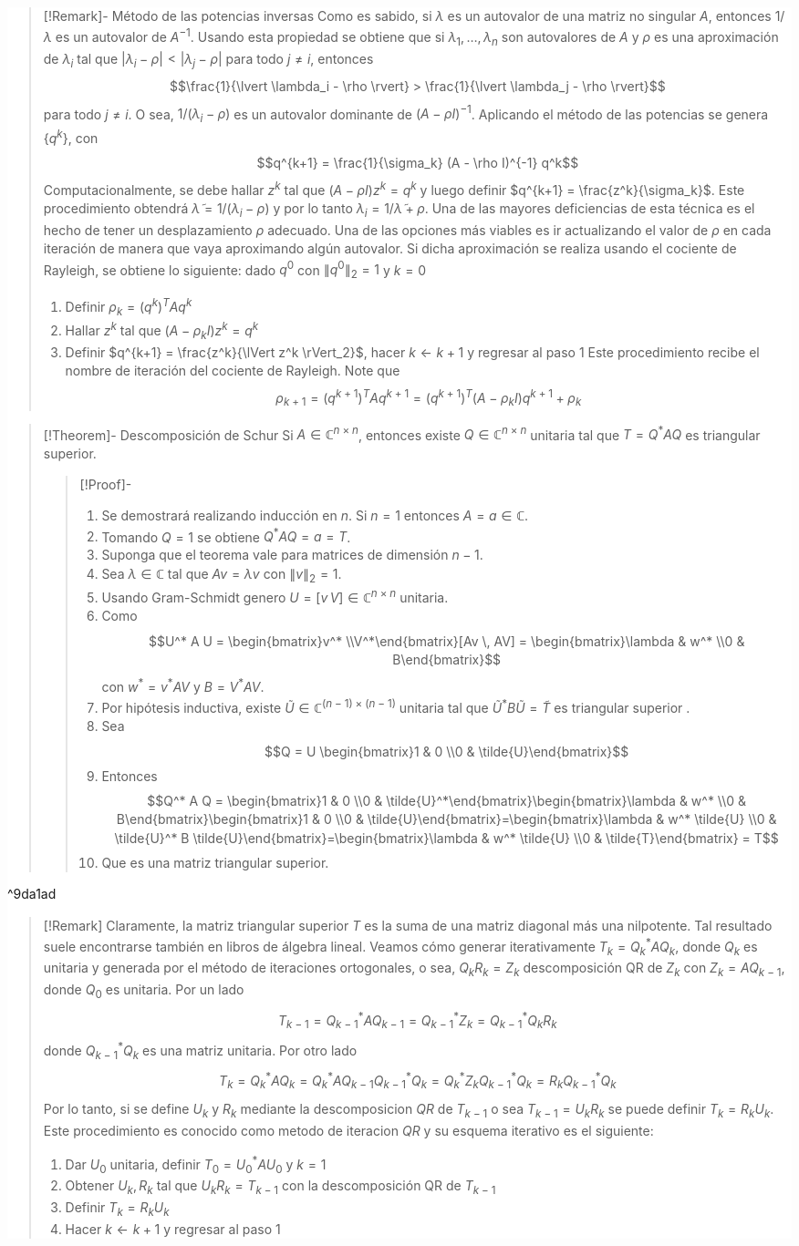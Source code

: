 >[!Remark]- Método de las potencias inversas
>Como es sabido, si $\lambda$ es un autovalor de una matriz no singular $A$, entonces $1/\lambda$ es un autovalor de $A^{-1}$. Usando esta propiedad se obtiene que si $\lambda_1, \dots, \lambda_n$ son autovalores de $A$ y $\rho$ es una aproximación de $\lambda_i$ tal que $\lvert \lambda_i - \rho \rvert < \lvert \lambda_j - \rho \rvert$ para todo $j \neq i$, entonces
>$$\frac{1}{\lvert \lambda_i - \rho \rvert} > \frac{1}{\lvert \lambda_j - \rho \rvert}$$
>para todo $j \neq i$. O sea, $1 / (\lambda_i - \rho)$ es un autovalor dominante de $(A - \rho I)^{-1}$.
>Aplicando el método de las potencias se genera $\{q^k\}$, con
>$$q^{k+1} = \frac{1}{\sigma_k} (A - \rho I)^{-1} q^k$$
>Computacionalmente, se debe hallar $z^k$ tal que $(A - \rho I) z^k = q^k$ y luego definir $q^{k+1} = \frac{z^k}{\sigma_k}$. Este procedimiento obtendrá $\tilde{\lambda} = 1 / (\lambda_i - \rho)$ y por lo tanto $\lambda_i = 1 / \tilde{\lambda} + \rho$.
>Una de las mayores deficiencias de esta técnica es el hecho de tener un desplazamiento $\rho$ adecuado. Una de las opciones más viables es ir actualizando el valor de $\rho$ en cada iteración de manera que vaya aproximando algún autovalor. Si dicha aproximación se realiza usando el cociente de Rayleigh, se obtiene lo siguiente: dado $q^0$ con $\lVert q^0 \rVert_2 = 1$ y $k = 0$
>1. Definir $\rho_k = (q^k)^T A q^k$
>2. Hallar $z^k$ tal que $(A - \rho_k I) z^k = q^k$
>3. Definir $q^{k+1} = \frac{z^k}{\lVert z^k \rVert_2}$, hacer $k \gets k + 1$ y regresar al paso 1
>Este procedimiento recibe el nombre de iteración del cociente de Rayleigh. Note que 
>$$\rho_{k+1} = (q^{k+1})^T A q^{k+1} = (q^{k+1})^T (A - \rho_k I) q^{k+1} + \rho_k$$

>[!Theorem]- Descomposición de Schur
>Si $A \in \mathbb{C}^{n \times n}$, entonces existe $Q \in \mathbb{C}^{n \times n}$ unitaria tal que $T = Q^* A Q$ es triangular superior.
>>[!Proof]-
>>1. Se demostrará realizando inducción en $n$. Si $n = 1$ entonces $A = a \in \mathbb{C}$.
>>2. Tomando $Q = 1$ se obtiene $Q^* A Q = a = T$.
>>3. Suponga que el teorema vale para matrices de dimensión $n - 1$. 
>>4. Sea $\lambda \in \mathbb{C}$ tal que $Av = \lambda v$ con $\lVert v \rVert_2 = 1$.
>>5. Usando Gram-Schmidt genero $U = [v \, V] \in \mathbb{C}^{n \times n}$ unitaria.
>>6. Como $$U^* A U = \begin{bmatrix}v^* \\V^*\end{bmatrix}[Av \, AV] = \begin{bmatrix}\lambda & w^* \\0 & B\end{bmatrix}$$
>>con $w^* = v^* AV$ y $B = V^* AV$. 
>>8. Por hipótesis inductiva, existe $\tilde{U} \in \mathbb{C}^{(n-1) \times (n-1)}$ unitaria tal que $\tilde{U}^* B \tilde{U} = \tilde{T}$ es triangular superior . 
>>9. Sea$$Q = U \begin{bmatrix}1 & 0 \\0 & \tilde{U}\end{bmatrix}$$
>>10. Entonces $$Q^* A Q = \begin{bmatrix}1 & 0 \\0 & \tilde{U}^*\end{bmatrix}\begin{bmatrix}\lambda & w^* \\0 & B\end{bmatrix}\begin{bmatrix}1 & 0 \\0 & \tilde{U}\end{bmatrix}=\begin{bmatrix}\lambda & w^* \tilde{U} \\0 & \tilde{U}^* B \tilde{U}\end{bmatrix}=\begin{bmatrix}\lambda & w^* \tilde{U} \\0 & \tilde{T}\end{bmatrix} = T$$
>>11. Que es una matriz triangular superior.

^9da1ad

>[!Remark]
>Claramente, la matriz triangular superior $T$ es la suma de una matriz diagonal más una nilpotente. Tal resultado suele encontrarse también en libros de álgebra lineal.
>Veamos cómo generar iterativamente $T_k = Q_k^* A Q_k$, donde $Q_k$ es unitaria y generada por el método de iteraciones ortogonales, o sea, $Q_k R_k = Z_k$ descomposición QR de $Z_k$ con $Z_k = A Q_{k-1}$, donde $Q_0$ es unitaria. Por un lado
>$$T_{k-1} = Q_{k-1}^* A Q_{k-1} = Q_{k-1}^* Z_k = Q_{k-1}^* Q_k R_k$$
>donde $Q_{k-1}^* Q_k$ es una matriz unitaria. Por otro lado
>$$T_k = Q_k^* A Q_k = Q_k^* A Q_{k-1} Q_{k-1}^* Q_k = Q_k^* Z_k Q_{k-1}^* Q_k = R_k Q_{k-1}^* Q_k$$
>Por lo tanto, si se define $U_{k}$ y $R_{k}$ mediante la descomposicion $QR$ de $T_{k-1}$ o sea $T_{k-1}=U_{k}R_{k}$ se puede definir $T_{k}=R_{k}U_{k}$. Este procedimiento es conocido como metodo de iteracion $QR$ y su esquema iterativo es el siguiente:
>1. Dar $U_0$ unitaria, definir $T_0 = U_0^* A U_0$ y $k = 1$
>2. Obtener $U_k, R_k$ tal que $U_k R_k = T_{k-1}$ con la descomposición QR de $T_{k-1}$
>3. Definir $T_k = R_k U_k$
>4. Hacer $k \leftarrow k + 1$ y regresar al paso 1
>